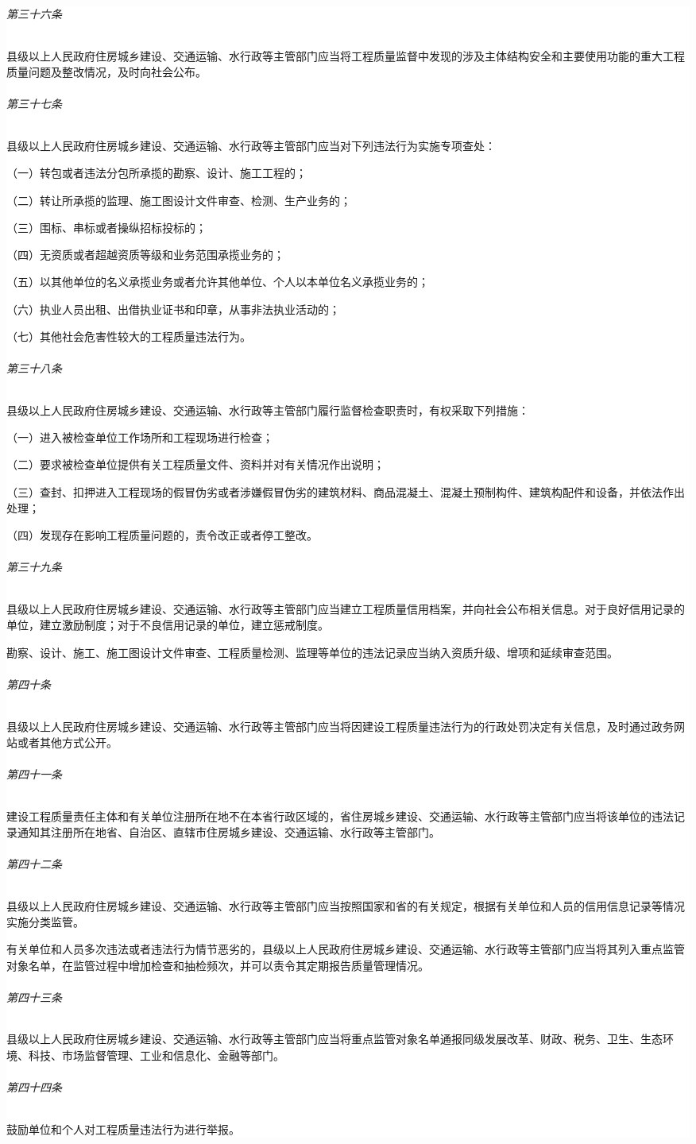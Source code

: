 ###### 第三十六条

县级以上人民政府住房城乡建设、交通运输、水行政等主管部门应当将工程质量监督中发现的涉及主体结构安全和主要使用功能的重大工程质量问题及整改情况，及时向社会公布。

###### 第三十七条

县级以上人民政府住房城乡建设、交通运输、水行政等主管部门应当对下列违法行为实施专项查处：

（一）转包或者违法分包所承揽的勘察、设计、施工工程的；

（二）转让所承揽的监理、施工图设计文件审查、检测、生产业务的；

（三）围标、串标或者操纵招标投标的；

（四）无资质或者超越资质等级和业务范围承揽业务的；

（五）以其他单位的名义承揽业务或者允许其他单位、个人以本单位名义承揽业务的；

（六）执业人员出租、出借执业证书和印章，从事非法执业活动的；

（七）其他社会危害性较大的工程质量违法行为。

###### 第三十八条

县级以上人民政府住房城乡建设、交通运输、水行政等主管部门履行监督检查职责时，有权采取下列措施：

（一）进入被检查单位工作场所和工程现场进行检查；

（二）要求被检查单位提供有关工程质量文件、资料并对有关情况作出说明；

（三）查封、扣押进入工程现场的假冒伪劣或者涉嫌假冒伪劣的建筑材料、商品混凝土、混凝土预制构件、建筑构配件和设备，并依法作出处理；

（四）发现存在影响工程质量问题的，责令改正或者停工整改。

###### 第三十九条

县级以上人民政府住房城乡建设、交通运输、水行政等主管部门应当建立工程质量信用档案，并向社会公布相关信息。对于良好信用记录的单位，建立激励制度；对于不良信用记录的单位，建立惩戒制度。

勘察、设计、施工、施工图设计文件审查、工程质量检测、监理等单位的违法记录应当纳入资质升级、增项和延续审查范围。

###### 第四十条

县级以上人民政府住房城乡建设、交通运输、水行政等主管部门应当将因建设工程质量违法行为的行政处罚决定有关信息，及时通过政务网站或者其他方式公开。

###### 第四十一条

建设工程质量责任主体和有关单位注册所在地不在本省行政区域的，省住房城乡建设、交通运输、水行政等主管部门应当将该单位的违法记录通知其注册所在地省、自治区、直辖市住房城乡建设、交通运输、水行政等主管部门。

###### 第四十二条

县级以上人民政府住房城乡建设、交通运输、水行政等主管部门应当按照国家和省的有关规定，根据有关单位和人员的信用信息记录等情况实施分类监管。

有关单位和人员多次违法或者违法行为情节恶劣的，县级以上人民政府住房城乡建设、交通运输、水行政等主管部门应当将其列入重点监管对象名单，在监管过程中增加检查和抽检频次，并可以责令其定期报告质量管理情况。

###### 第四十三条

县级以上人民政府住房城乡建设、交通运输、水行政等主管部门应当将重点监管对象名单通报同级发展改革、财政、税务、卫生、生态环境、科技、市场监督管理、工业和信息化、金融等部门。

###### 第四十四条

鼓励单位和个人对工程质量违法行为进行举报。
